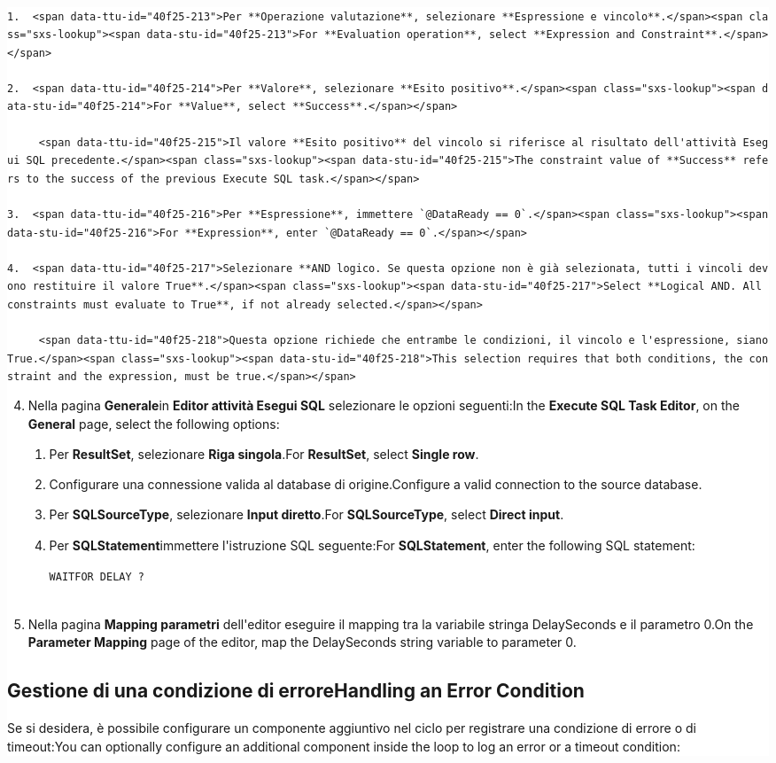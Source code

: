     1.  <span data-ttu-id="40f25-213">Per **Operazione valutazione**, selezionare **Espressione e vincolo**.</span><span class="sxs-lookup"><span data-stu-id="40f25-213">For **Evaluation operation**, select **Expression and Constraint**.</span></span>  
  
    2.  <span data-ttu-id="40f25-214">Per **Valore**, selezionare **Esito positivo**.</span><span class="sxs-lookup"><span data-stu-id="40f25-214">For **Value**, select **Success**.</span></span>  
  
         <span data-ttu-id="40f25-215">Il valore **Esito positivo** del vincolo si riferisce al risultato dell'attività Esegui SQL precedente.</span><span class="sxs-lookup"><span data-stu-id="40f25-215">The constraint value of **Success** refers to the success of the previous Execute SQL task.</span></span>  
  
    3.  <span data-ttu-id="40f25-216">Per **Espressione**, immettere `@DataReady == 0`.</span><span class="sxs-lookup"><span data-stu-id="40f25-216">For **Expression**, enter `@DataReady == 0`.</span></span>  
  
    4.  <span data-ttu-id="40f25-217">Selezionare **AND logico. Se questa opzione non è già selezionata, tutti i vincoli devono restituire il valore True**.</span><span class="sxs-lookup"><span data-stu-id="40f25-217">Select **Logical AND. All constraints must evaluate to True**, if not already selected.</span></span>  
  
         <span data-ttu-id="40f25-218">Questa opzione richiede che entrambe le condizioni, il vincolo e l'espressione, siano True.</span><span class="sxs-lookup"><span data-stu-id="40f25-218">This selection requires that both conditions, the constraint and the expression, must be true.</span></span>  
  
4.  <span data-ttu-id="40f25-219">Nella pagina **Generale**in **Editor attività Esegui SQL** selezionare le opzioni seguenti:</span><span class="sxs-lookup"><span data-stu-id="40f25-219">In the **Execute SQL Task Editor**, on the **General** page, select the following options:</span></span>  
  
    1.  <span data-ttu-id="40f25-220">Per **ResultSet**, selezionare **Riga singola**.</span><span class="sxs-lookup"><span data-stu-id="40f25-220">For **ResultSet**, select **Single row**.</span></span>  
  
    2.  <span data-ttu-id="40f25-221">Configurare una connessione valida al database di origine.</span><span class="sxs-lookup"><span data-stu-id="40f25-221">Configure a valid connection to the source database.</span></span>  
  
    3.  <span data-ttu-id="40f25-222">Per **SQLSourceType**, selezionare **Input diretto**.</span><span class="sxs-lookup"><span data-stu-id="40f25-222">For **SQLSourceType**, select **Direct input**.</span></span>  
  
    4.  <span data-ttu-id="40f25-223">Per **SQLStatement**immettere l'istruzione SQL seguente:</span><span class="sxs-lookup"><span data-stu-id="40f25-223">For **SQLStatement**, enter the following SQL statement:</span></span>  
  
        ```  
        WAITFOR DELAY ?  
  
        ```  
  
5.  <span data-ttu-id="40f25-224">Nella pagina **Mapping parametri** dell'editor eseguire il mapping tra la variabile stringa DelaySeconds e il parametro 0.</span><span class="sxs-lookup"><span data-stu-id="40f25-224">On the **Parameter Mapping** page of the editor, map the DelaySeconds string variable to parameter 0.</span></span>  
  
## <a name="handling-an-error-condition"></a><span data-ttu-id="40f25-225">Gestione di una condizione di errore</span><span class="sxs-lookup"><span data-stu-id="40f25-225">Handling an Error Condition</span></span>  
 <span data-ttu-id="40f25-226">Se si desidera, è possibile configurare un componente aggiuntivo nel ciclo per registrare una condizione di errore o di timeout:</span><span class="sxs-lookup"><span data-stu-id="40f25-226">You can optionally configure an additional component inside the loop to log an error or a timeout condition:</span></span>  
  